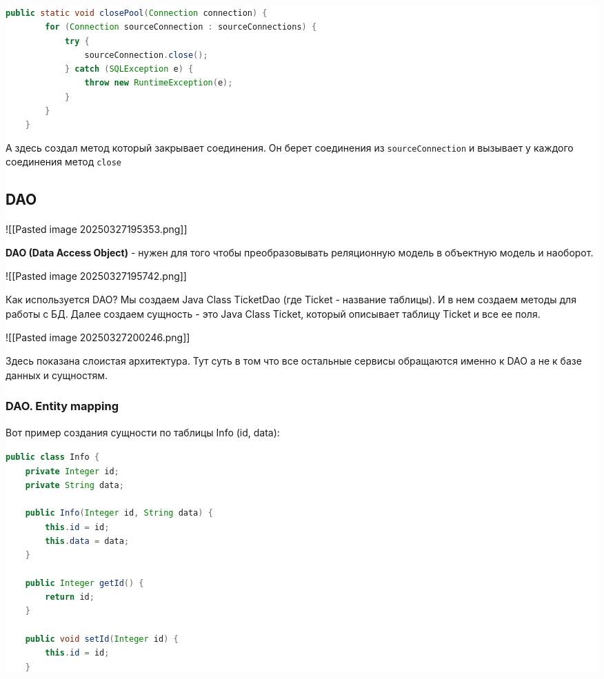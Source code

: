 ```java
public static void closePool(Connection connection) {  
        for (Connection sourceConnection : sourceConnections) {  
            try {  
                sourceConnection.close();  
            } catch (SQLException e) {  
                throw new RuntimeException(e);  
            }  
        }  
    }
```
А здесь создал метод который закрывает соединения. Он берет соединения из `sourceConnection` и вызывает у каждого соединения метод `close`






## DAO



![[Pasted image 20250327195353.png]]



**DAO (Data Access Object)** - нужен для того чтобы преобразовывать реляционную модель в объектную модель и наоборот.


![[Pasted image 20250327195742.png]]


Как используется DAO?
Мы создаем Java Class TicketDao (где Ticket - название таблицы). И в нем создаем методы для работы с БД. 
Далее создаем сущность - это Java Class Ticket, который описывает таблицу Ticket и все ее поля.



![[Pasted image 20250327200246.png]]


Здесь показана слоистая архитектура. Тут суть в том что все остальные сервисы обращаются именно к DAO а не к базе данных и сущностям.






### DAO. Entity mapping


Вот пример создания сущности по таблицы Info (id, data):

```java
public class Info {  
    private Integer id;  
    private String data;  
  
    public Info(Integer id, String data) {  
        this.id = id;  
        this.data = data;  
    }  
  
    public Integer getId() {  
        return id;  
    }  
  
    public void setId(Integer id) {  
        this.id = id;  
    }  
```